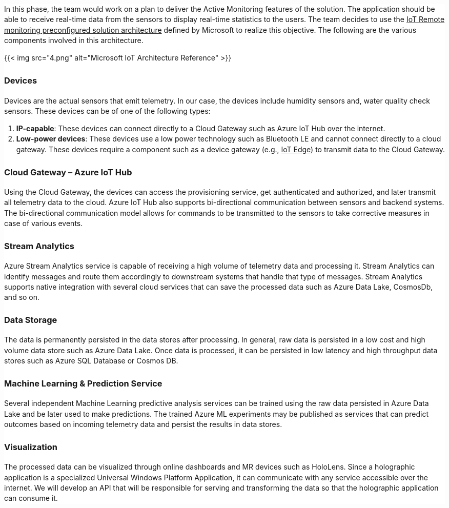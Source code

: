 In this phase, the team would work on a plan to deliver the Active Monitoring features of the solution. The application should be able to receive real-time data from the sensors to display real-time statistics to the users. The team decides to use the [IoT Remote monitoring preconfigured solution architecture](https://docs.microsoft.com/en-us/azure/iot-suite/iot-suite-remote-monitoring-sample-walkthrough) defined by Microsoft to realize this objective. The following are the various components involved in this architecture.

{{< img src="4.png" alt="Microsoft IoT Architecture Reference" >}}

### Devices

Devices are the actual sensors that emit telemetry. In our case, the devices include humidity sensors and, water quality check sensors. These devices can be of one of the following types:

1. **IP-capable**: These devices can connect directly to a Cloud Gateway such as Azure IoT Hub over the internet.
2. **Low-power devices**: These devices use a low power technology such as Bluetooth LE and cannot connect directly to a cloud gateway. These devices require a component such as a device gateway (e.g., [IoT Edge](https://azure.microsoft.com/en-gb/services/iot-edge/)) to transmit data to the Cloud Gateway.

### Cloud Gateway – Azure IoT Hub

Using the Cloud Gateway, the devices can access the provisioning service, get authenticated and authorized, and later transmit all telemetry data to the cloud. Azure IoT Hub also supports bi-directional communication between sensors and backend systems. The bi-directional communication model allows for commands to be transmitted to the sensors to take corrective measures in case of various events.

### Stream Analytics

Azure Stream Analytics service is capable of receiving a high volume of telemetry data and processing it. Stream Analytics can identify messages and route them accordingly to downstream systems that handle that type of messages. Stream Analytics supports native integration with several cloud services that can save the processed data such as Azure Data Lake, CosmosDb, and so on.

### Data Storage

The data is permanently persisted in the data stores after processing. In general, raw data is persisted in a low cost and high volume data store such as Azure Data Lake. Once data is processed, it can be persisted in low latency and high throughput data stores such as Azure SQL Database or Cosmos DB.

### Machine Learning &amp; Prediction Service

Several independent Machine Learning predictive analysis services can be trained using the raw data persisted in Azure Data Lake and be later used to make predictions. The trained Azure ML experiments may be published as services that can predict outcomes based on incoming telemetry data and persist the results in data stores.

### Visualization

The processed data can be visualized through online dashboards and MR devices such as HoloLens. Since a holographic application is a specialized Universal Windows Platform Application, it can communicate with any service accessible over the internet. We will develop an API that will be responsible for serving and transforming the data so that the holographic application can consume it.

